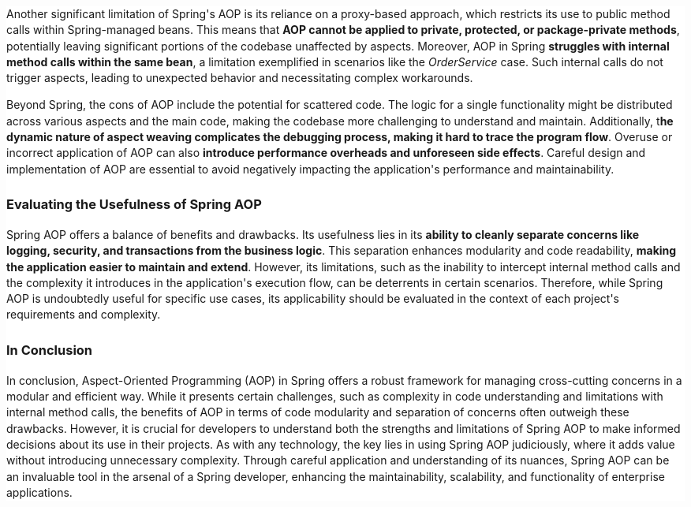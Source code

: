 Another significant limitation of Spring's AOP is its reliance on a proxy-based approach, which restricts its use to public method calls within Spring-managed beans. This means that **AOP cannot be applied to private, protected, or package-private methods**, potentially leaving significant portions of the codebase unaffected by aspects. Moreover, AOP in Spring **struggles with internal method calls within the same bean**, a limitation exemplified in scenarios like the _OrderService_ case. Such internal calls do not trigger aspects, leading to unexpected behavior and necessitating complex workarounds.

Beyond Spring, the cons of AOP include the potential for scattered code. The logic for a single functionality might be distributed across various aspects and the main code, making the codebase more challenging to understand and maintain. Additionally, t**he dynamic nature of aspect weaving complicates the debugging process, making it hard to trace the program flow**. Overuse or incorrect application of AOP can also **introduce performance overheads and unforeseen side effects**. Careful design and implementation of AOP are essential to avoid negatively impacting the application's performance and maintainability.

### Evaluating the Usefulness of Spring AOP

Spring AOP offers a balance of benefits and drawbacks. Its usefulness lies in its **ability to cleanly separate concerns like logging, security, and transactions from the business logic**. This separation enhances modularity and code readability, **making the application easier to maintain and extend**. However, its limitations, such as the inability to intercept internal method calls and the complexity it introduces in the application's execution flow, can be deterrents in certain scenarios. Therefore, while Spring AOP is undoubtedly useful for specific use cases, its applicability should be evaluated in the context of each project's requirements and complexity.

### In Conclusion

In conclusion, Aspect-Oriented Programming (AOP) in Spring offers a robust framework for managing cross-cutting concerns in a modular and efficient way. While it presents certain challenges, such as complexity in code understanding and limitations with internal method calls, the benefits of AOP in terms of code modularity and separation of concerns often outweigh these drawbacks. However, it is crucial for developers to understand both the strengths and limitations of Spring AOP to make informed decisions about its use in their projects. As with any technology, the key lies in using Spring AOP judiciously, where it adds value without introducing unnecessary complexity. Through careful application and understanding of its nuances, Spring AOP can be an invaluable tool in the arsenal of a Spring developer, enhancing the maintainability, scalability, and functionality of enterprise applications.
